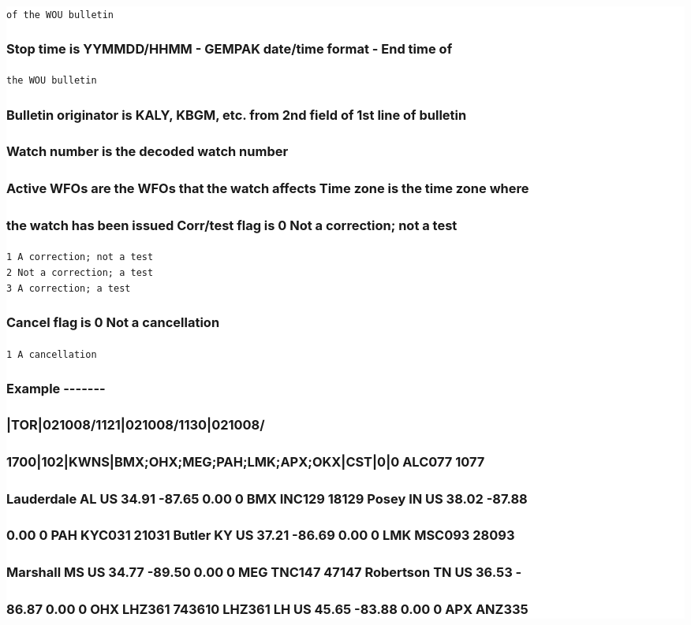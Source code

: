 ```
of the WOU bulletin
```
### Stop time is YYMMDD/HHMM - GEMPAK date/time format - End time of

```
the WOU bulletin
```
### Bulletin originator is KALY, KBGM, etc. from 2nd field of 1st line of bulletin

### Watch number is the decoded watch number

### Active WFOs are the WFOs that the watch affects Time zone is the time zone where

### the watch has been issued Corr/test flag is 0 Not a correction; not a test

```
1 A correction; not a test
2 Not a correction; a test
3 A correction; a test
```
### Cancel flag is 0 Not a cancellation

```
1 A cancellation
```
### Example -------

### |TOR|021008/1121|021008/1130|021008/

### 1700|102|KWNS|BMX;OHX;MEG;PAH;LMK;APX;OKX|CST|0|0 ALC077 1077

### Lauderdale AL US 34.91 -87.65 0.00 0 BMX INC129 18129 Posey IN US 38.02 -87.88

### 0.00 0 PAH KYC031 21031 Butler KY US 37.21 -86.69 0.00 0 LMK MSC093 28093

### Marshall MS US 34.77 -89.50 0.00 0 MEG TNC147 47147 Robertson TN US 36.53 -

### 86.87 0.00 0 OHX LHZ361 743610 LHZ361 LH US 45.65 -83.88 0.00 0 APX ANZ335

